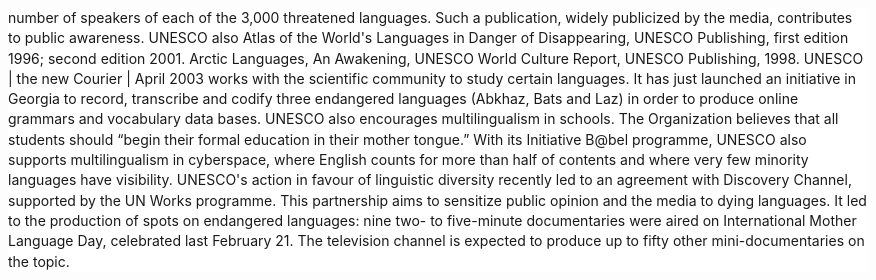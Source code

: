 number of speakers of each of 
the 3,000 threatened languages. 
Such a publication, 
widely publicized by the 
media, contributes to public 
awareness. UNESCO also 
Atlas of the World's Languages in Danger of 
Disappearing, UNESCO Publishing, first edition 1996; 
second edition 2001. 
Arctic Languages, An Awakening, UNESCO 
World Culture Report, UNESCO Publishing, 1998. 
UNESCO | the new Courier | April 2003 
works with the scientific 
community to study certain 
languages. It has just launched 
an initiative in Georgia to 
record, transcribe and codify 
three endangered languages 
(Abkhaz, Bats and Laz) in order 
to produce online grammars 
and vocabulary data bases. 
UNESCO also encourages 
multilingualism in schools. 
The Organization believes that 
all students should “begin 
their formal education in their 
mother tongue.” With its 
Initiative B@bel programme, 
UNESCO also supports 
multilingualism in cyberspace, 
where English counts for more 
than half of contents and where 
very few minority languages 
have visibility. 
UNESCO's action in favour 
of linguistic diversity 
recently led to an agreement 
with Discovery Channel, 
supported by the UN Works 
programme. This partnership 
aims to sensitize public 
opinion and the media to 
dying languages. It led to 
the production of spots on 
endangered languages: 
nine two- to five-minute 
documentaries were aired on 
International Mother Language 
Day, celebrated last February 
21. The television channel is 
expected to produce up to fifty 
other mini-documentaries on 
the topic. 
  